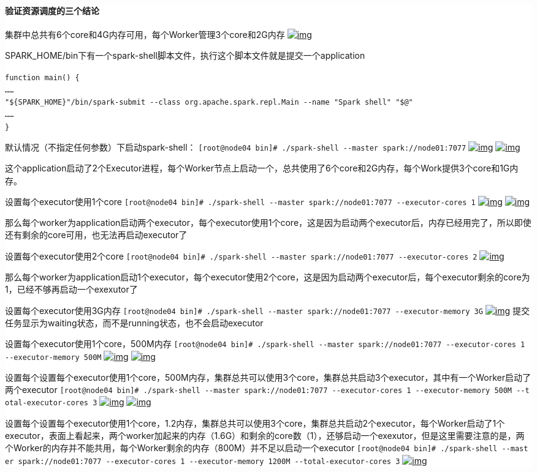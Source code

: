 #### 验证资源调度的三个结论

集群中总共有6个core和4G内存可用，每个Worker管理3个core和2G内存
[![img](http://chant00.com/media/15052168177467.jpg)](http://chant00.com/media/15052168177467.jpg)

SPARK_HOME/bin下有一个spark-shell脚本文件，执行这个脚本文件就是提交一个application

```
function main() {
……
"${SPARK_HOME}"/bin/spark-submit --class org.apache.spark.repl.Main --name "Spark shell" "$@"
……
}
```



默认情况（不指定任何参数）下启动spark-shell：
`[root@node04 bin]# ./spark-shell --master spark://node01:7077`
[![img](http://chant00.com/media/15052168728002.jpg)](http://chant00.com/media/15052168728002.jpg)
[![img](http://chant00.com/media/15052168987010.jpg)](http://chant00.com/media/15052168987010.jpg)

这个application启动了2个Executor进程，每个Worker节点上启动一个，总共使用了6个core和2G内存，每个Work提供3个core和1G内存。

设置每个executor使用1个core
`[root@node04 bin]# ./spark-shell --master spark://node01:7077 --executor-cores 1`
[![img](http://chant00.com/media/15052169289580.jpg)](http://chant00.com/media/15052169289580.jpg)
[![img](http://chant00.com/media/15052169381307.jpg)](http://chant00.com/media/15052169381307.jpg)

那么每个worker为application启动两个executor，每个executor使用1个core，这是因为启动两个executor后，内存已经用完了，所以即使还有剩余的core可用，也无法再启动executor了

设置每个executor使用2个core
`[root@node04 bin]# ./spark-shell --master spark://node01:7077 --executor-cores 2`
[![img](http://chant00.com/media/15052170871109.jpg)](http://chant00.com/media/15052170871109.jpg)

那么每个worker为application启动1个executor，每个executor使用2个core，这是因为启动两个executor后，每个executor剩余的core为1，已经不够再启动一个exexutor了

设置每个executor使用3G内存
`[root@node04 bin]# ./spark-shell --master spark://node01:7077 --executor-memory 3G`
[![img](http://chant00.com/media/15052171146792.jpg)](http://chant00.com/media/15052171146792.jpg)
提交任务显示为waiting状态，而不是running状态，也不会启动executor

设置每个executor使用1个core，500M内存
`[root@node04 bin]# ./spark-shell --master spark://node01:7077 --executor-cores 1 --executor-memory 500M`
[![img](http://chant00.com/media/15052171461798.jpg)](http://chant00.com/media/15052171461798.jpg)
[![img](http://chant00.com/media/15052171555883.jpg)](http://chant00.com/media/15052171555883.jpg)

设置每个设置每个executor使用1个core，500M内存，集群总共可以使用3个core，集群总共启动3个executor，其中有一个Worker启动了两个executor
`[root@node04 bin]# ./spark-shell --master spark://node01:7077 --executor-cores 1 --executor-memory 500M --total-executor-cores 3`
[![img](http://chant00.com/media/15052171893498.jpg)](http://chant00.com/media/15052171893498.jpg)
[![img](http://chant00.com/media/15052171986395.jpg)](http://chant00.com/media/15052171986395.jpg)

设置每个设置每个executor使用1个core，1.2内存，集群总共可以使用3个core，集群总共启动2个executor，每个Worker启动了1个executor，表面上看起来，两个worker加起来的内存（1.6G）和剩余的core数（1），还够启动一个exexutor，但是这里需要注意的是，两个Worker的内存并不能共用，每个Worker剩余的内存（800M）并不足以启动一个executor
`[root@node04 bin]# ./spark-shell --master spark://node01:7077 --executor-cores 1 --executor-memory 1200M --total-executor-cores 3`
[![img](http://chant00.com/media/15052172249932.jpg)](http://chant00.com/media/15052172249932.jpg)

